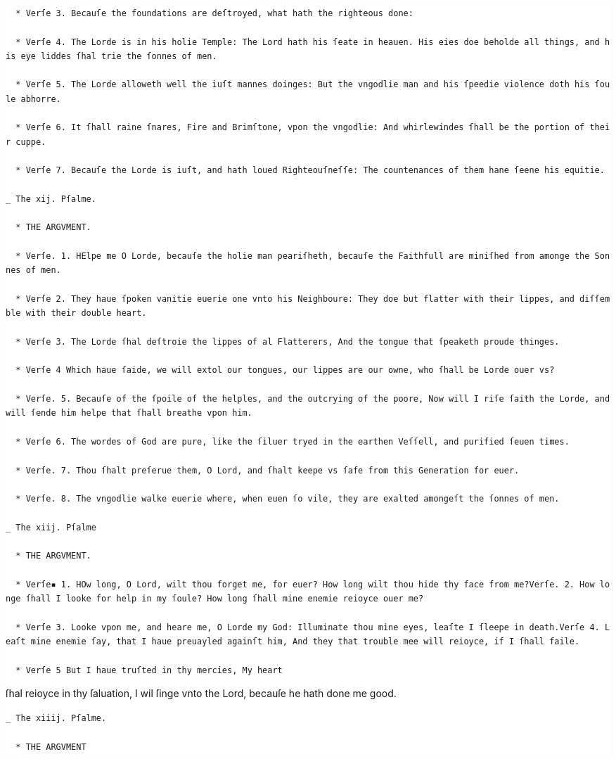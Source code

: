       * Verſe 3. Becauſe the foundations are deſtroyed, what hath the righteous done:

      * Verſe 4. The Lorde is in his holie Temple: The Lord hath his ſeate in heauen. His eies doe beholde all things, and his eye liddes ſhal trie the ſonnes of men.

      * Verſe 5. The Lorde alloweth well the iuſt mannes doinges: But the vngodlie man and his ſpeedie violence doth his ſoule abhorre.

      * Verſe 6. It ſhall raine ſnares, Fire and Brimſtone, vpon the vngodlie: And whirlewindes ſhall be the portion of their cuppe.

      * Verſe 7. Becauſe the Lorde is iuſt, and hath loued Righteouſneſſe: The countenances of them hane ſeene his equitie.

    _ The xij. Pſalme.

      * THE ARGVMENT.

      * Verſe. 1. HElpe me O Lorde, becauſe the holie man peariſheth, becauſe the Faithfull are miniſhed from amonge the Sonnes of men.

      * Verſe 2. They haue ſpoken vanitie euerie one vnto his Neighboure: They doe but flatter with their lippes, and diſſemble with their double heart.

      * Verſe 3. The Lorde ſhal deſtroie the lippes of al Flatterers, And the tongue that ſpeaketh proude thinges.

      * Verſe 4 Which haue ſaide, we will extol our tongues, our lippes are our owne, who ſhall be Lorde ouer vs?

      * Verſe. 5. Becauſe of the ſpoile of the helples, and the outcrying of the poore, Now will I riſe ſaith the Lorde, and will ſende him helpe that ſhall breathe vpon him.

      * Verſe 6. The wordes of God are pure, like the ſiluer tryed in the earthen Veſſell, and purified ſeuen times.

      * Verſe. 7. Thou ſhalt preſerue them, O Lord, and ſhalt keepe vs ſafe from this Generation for euer.

      * Verſe. 8. The vngodlie walke euerie where, when euen ſo vile, they are exalted amongeſt the ſonnes of men.

    _ The xiij. Pſalme

      * THE ARGVMENT.

      * Verſe▪ 1. HOw long, O Lord, wilt thou forget me, for euer? How long wilt thou hide thy face from me?Verſe. 2. How longe ſhall I looke for help in my ſoule? How long ſhall mine enemie reioyce ouer me?

      * Verſe 3. Looke vpon me, and heare me, O Lorde my God: Illuminate thou mine eyes, leaſte I ſleepe in death.Verſe 4. Leaſt mine enemie ſay, that I haue preuayled againſt him, And they that trouble mee will reioyce, if I ſhall faile.

      * Verſe 5 But I haue truſted in thy mercies, My heart

ſhal reioyce in thy ſaluation, I wil ſinge vnto the Lord, becauſe he hath done me good.

    _ The xiiij. Pſalme.

      * THE ARGVMENT
